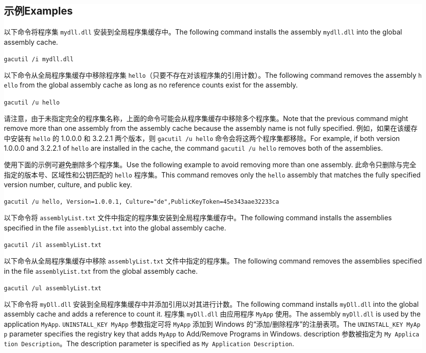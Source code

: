 ## <a name="examples"></a><span data-ttu-id="16bea-246">示例</span><span class="sxs-lookup"><span data-stu-id="16bea-246">Examples</span></span>

<span data-ttu-id="16bea-247">以下命令将程序集 `mydll.dll` 安装到全局程序集缓存中。</span><span class="sxs-lookup"><span data-stu-id="16bea-247">The following command installs the assembly `mydll.dll` into the global assembly cache.</span></span>

```console
gacutil /i mydll.dll
```

<span data-ttu-id="16bea-248">以下命令从全局程序集缓存中移除程序集 `hello`（只要不存在对该程序集的引用计数）。</span><span class="sxs-lookup"><span data-stu-id="16bea-248">The following command removes the assembly `hello` from the global assembly cache as long as no reference counts exist for the assembly.</span></span>

```console
gacutil /u hello
```

<span data-ttu-id="16bea-249">请注意，由于未指定完全的程序集名称，上面的命令可能会从程序集缓存中移除多个程序集。</span><span class="sxs-lookup"><span data-stu-id="16bea-249">Note that the previous command might remove more than one assembly from the assembly cache because the assembly name is not fully specified.</span></span> <span data-ttu-id="16bea-250">例如，如果在该缓存中安装有 `hello` 的 1.0.0.0 和 3.2.2.1 两个版本，则 `gacutil /u hello` 命令会将这两个程序集都移除。</span><span class="sxs-lookup"><span data-stu-id="16bea-250">For example, if both version 1.0.0.0 and 3.2.2.1 of `hello` are installed in the cache, the command `gacutil /u hello` removes both of the assemblies.</span></span>

<span data-ttu-id="16bea-251">使用下面的示例可避免删除多个程序集。</span><span class="sxs-lookup"><span data-stu-id="16bea-251">Use the following example to avoid removing more than one assembly.</span></span> <span data-ttu-id="16bea-252">此命令只删除与完全指定的版本号、区域性和公钥匹配的 `hello` 程序集。</span><span class="sxs-lookup"><span data-stu-id="16bea-252">This command removes only the `hello` assembly that matches the fully specified version number, culture, and public key.</span></span>

```console
gacutil /u hello, Version=1.0.0.1, Culture="de",PublicKeyToken=45e343aae32233ca
```

<span data-ttu-id="16bea-253">以下命令将 `assemblyList.txt` 文件中指定的程序集安装到全局程序集缓存中。</span><span class="sxs-lookup"><span data-stu-id="16bea-253">The following command installs the assemblies specified in the file `assemblyList.txt` into the global assembly cache.</span></span>

```console
gacutil /il assemblyList.txt
```

<span data-ttu-id="16bea-254">以下命令从全局程序集缓存中移除 `assemblyList.txt` 文件中指定的程序集。</span><span class="sxs-lookup"><span data-stu-id="16bea-254">The following command removes the assemblies specified in the file `assemblyList.txt` from the global assembly cache.</span></span>

```console
gacutil /ul assemblyList.txt
```

<span data-ttu-id="16bea-255">以下命令将 `myDll.dll` 安装到全局程序集缓存中并添加引用以对其进行计数。</span><span class="sxs-lookup"><span data-stu-id="16bea-255">The following command installs `myDll.dll` into the global assembly cache and adds a reference to count it.</span></span> <span data-ttu-id="16bea-256">程序集 `myDll.dll` 由应用程序 `MyApp` 使用。</span><span class="sxs-lookup"><span data-stu-id="16bea-256">The assembly `myDll.dll` is used by the application `MyApp`.</span></span> <span data-ttu-id="16bea-257">`UNINSTALL_KEY MyApp` 参数指定可将 `MyApp` 添加到 Windows 的“添加/删除程序”的注册表项。</span><span class="sxs-lookup"><span data-stu-id="16bea-257">The `UNINSTALL_KEY MyApp` parameter specifies the registry key that adds `MyApp` to Add/Remove Programs in Windows.</span></span> <span data-ttu-id="16bea-258">description 参数被指定为 `My Application Description`。</span><span class="sxs-lookup"><span data-stu-id="16bea-258">The description parameter is specified as `My Application Description`.</span></span>
